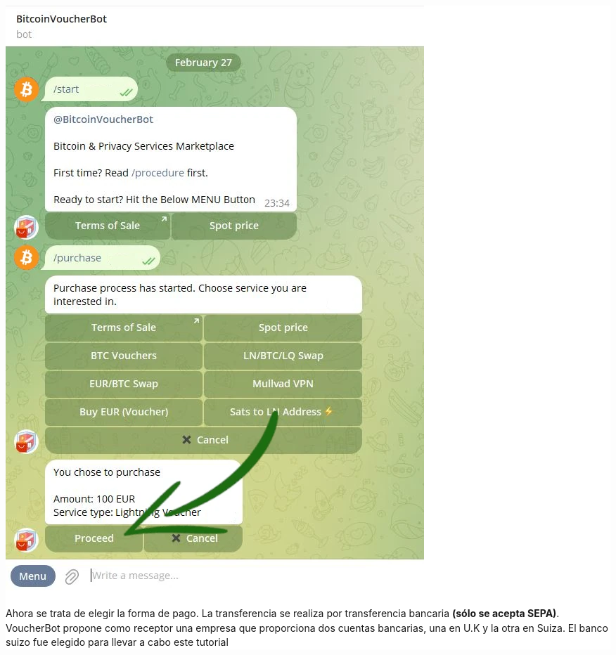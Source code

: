 ![image](assets/it/07.webp)

Ahora se trata de elegir la forma de pago. La transferencia se realiza por transferencia bancaria **(sólo se acepta SEPA)**. VoucherBot propone como receptor una empresa que proporciona dos cuentas bancarias, una en U.K y la otra en Suiza. El banco suizo fue elegido para llevar a cabo este tutorial
